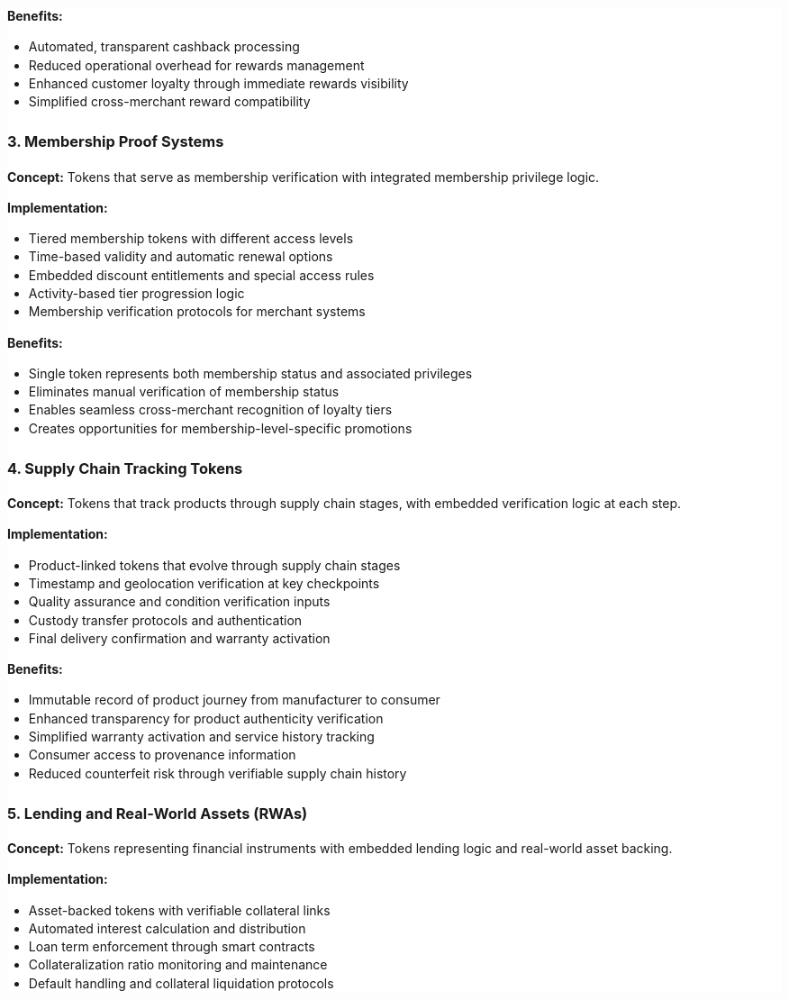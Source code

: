 **Benefits:**
- Automated, transparent cashback processing
- Reduced operational overhead for rewards management
- Enhanced customer loyalty through immediate rewards visibility
- Simplified cross-merchant reward compatibility

### 3. Membership Proof Systems

**Concept:** Tokens that serve as membership verification with integrated membership privilege logic.

**Implementation:**
- Tiered membership tokens with different access levels
- Time-based validity and automatic renewal options
- Embedded discount entitlements and special access rules
- Activity-based tier progression logic
- Membership verification protocols for merchant systems

**Benefits:**
- Single token represents both membership status and associated privileges
- Eliminates manual verification of membership status
- Enables seamless cross-merchant recognition of loyalty tiers
- Creates opportunities for membership-level-specific promotions

### 4. Supply Chain Tracking Tokens

**Concept:** Tokens that track products through supply chain stages, with embedded verification logic at each step.

**Implementation:**
- Product-linked tokens that evolve through supply chain stages
- Timestamp and geolocation verification at key checkpoints
- Quality assurance and condition verification inputs
- Custody transfer protocols and authentication
- Final delivery confirmation and warranty activation

**Benefits:**
- Immutable record of product journey from manufacturer to consumer
- Enhanced transparency for product authenticity verification
- Simplified warranty activation and service history tracking
- Consumer access to provenance information
- Reduced counterfeit risk through verifiable supply chain history

### 5. Lending and Real-World Assets (RWAs)

**Concept:** Tokens representing financial instruments with embedded lending logic and real-world asset backing.

**Implementation:**
- Asset-backed tokens with verifiable collateral links
- Automated interest calculation and distribution
- Loan term enforcement through smart contracts
- Collateralization ratio monitoring and maintenance
- Default handling and collateral liquidation protocols
